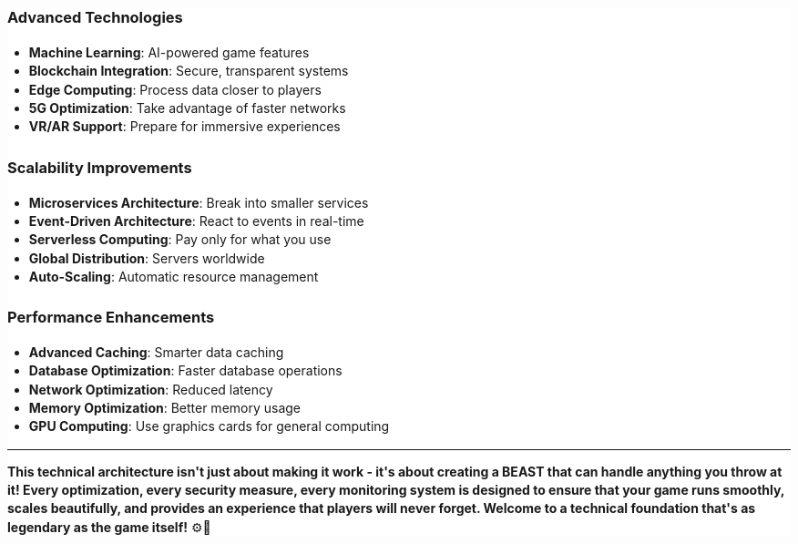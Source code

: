 ### **Advanced Technologies**
- **Machine Learning**: AI-powered game features
- **Blockchain Integration**: Secure, transparent systems
- **Edge Computing**: Process data closer to players
- **5G Optimization**: Take advantage of faster networks
- **VR/AR Support**: Prepare for immersive experiences

### **Scalability Improvements**
- **Microservices Architecture**: Break into smaller services
- **Event-Driven Architecture**: React to events in real-time
- **Serverless Computing**: Pay only for what you use
- **Global Distribution**: Servers worldwide
- **Auto-Scaling**: Automatic resource management

### **Performance Enhancements**
- **Advanced Caching**: Smarter data caching
- **Database Optimization**: Faster database operations
- **Network Optimization**: Reduced latency
- **Memory Optimization**: Better memory usage
- **GPU Computing**: Use graphics cards for general computing

---

**This technical architecture isn't just about making it work - it's about creating a **BEAST** that can handle anything you throw at it! Every optimization, every security measure, every monitoring system is designed to ensure that your game runs smoothly, scales beautifully, and provides an experience that players will never forget. Welcome to a technical foundation that's as legendary as the game itself!** ⚙️🚀
